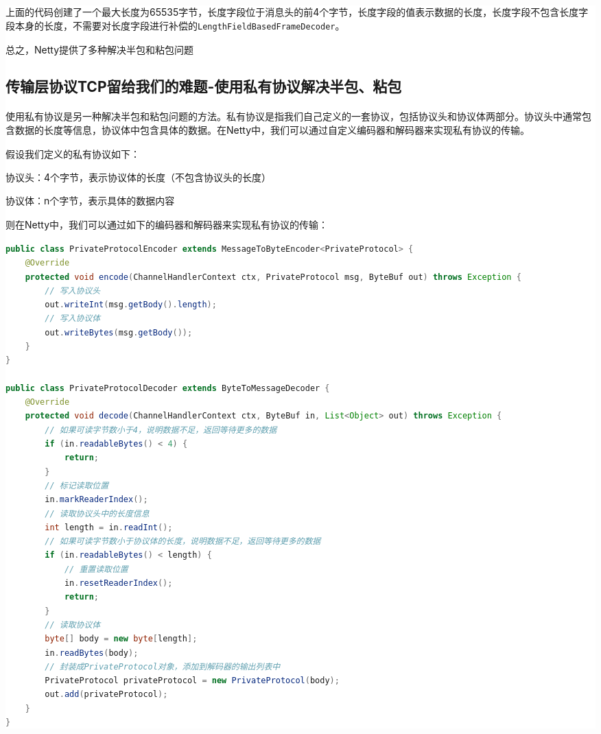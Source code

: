 上面的代码创建了一个最大长度为65535字节，长度字段位于消息头的前4个字节，长度字段的值表示数据的长度，长度字段不包含长度字段本身的长度，不需要对长度字段进行补偿的`LengthFieldBasedFrameDecoder`。

总之，Netty提供了多种解决半包和粘包问题

## 传输层协议TCP留给我们的难题-使用私有协议解决半包、粘包
使用私有协议是另一种解决半包和粘包问题的方法。私有协议是指我们自己定义的一套协议，包括协议头和协议体两部分。协议头中通常包含数据的长度等信息，协议体中包含具体的数据。在Netty中，我们可以通过自定义编码器和解码器来实现私有协议的传输。

假设我们定义的私有协议如下：

协议头：4个字节，表示协议体的长度（不包含协议头的长度）

协议体：n个字节，表示具体的数据内容

则在Netty中，我们可以通过如下的编码器和解码器来实现私有协议的传输：

```java
public class PrivateProtocolEncoder extends MessageToByteEncoder<PrivateProtocol> {
    @Override
    protected void encode(ChannelHandlerContext ctx, PrivateProtocol msg, ByteBuf out) throws Exception {
        // 写入协议头
        out.writeInt(msg.getBody().length);
        // 写入协议体
        out.writeBytes(msg.getBody());
    }
}

public class PrivateProtocolDecoder extends ByteToMessageDecoder {
    @Override
    protected void decode(ChannelHandlerContext ctx, ByteBuf in, List<Object> out) throws Exception {
        // 如果可读字节数小于4，说明数据不足，返回等待更多的数据
        if (in.readableBytes() < 4) {
            return;
        }
        // 标记读取位置
        in.markReaderIndex();
        // 读取协议头中的长度信息
        int length = in.readInt();
        // 如果可读字节数小于协议体的长度，说明数据不足，返回等待更多的数据
        if (in.readableBytes() < length) {
            // 重置读取位置
            in.resetReaderIndex();
            return;
        }
        // 读取协议体
        byte[] body = new byte[length];
        in.readBytes(body);
        // 封装成PrivateProtocol对象，添加到解码器的输出列表中
        PrivateProtocol privateProtocol = new PrivateProtocol(body);
        out.add(privateProtocol);
    }
}
```
